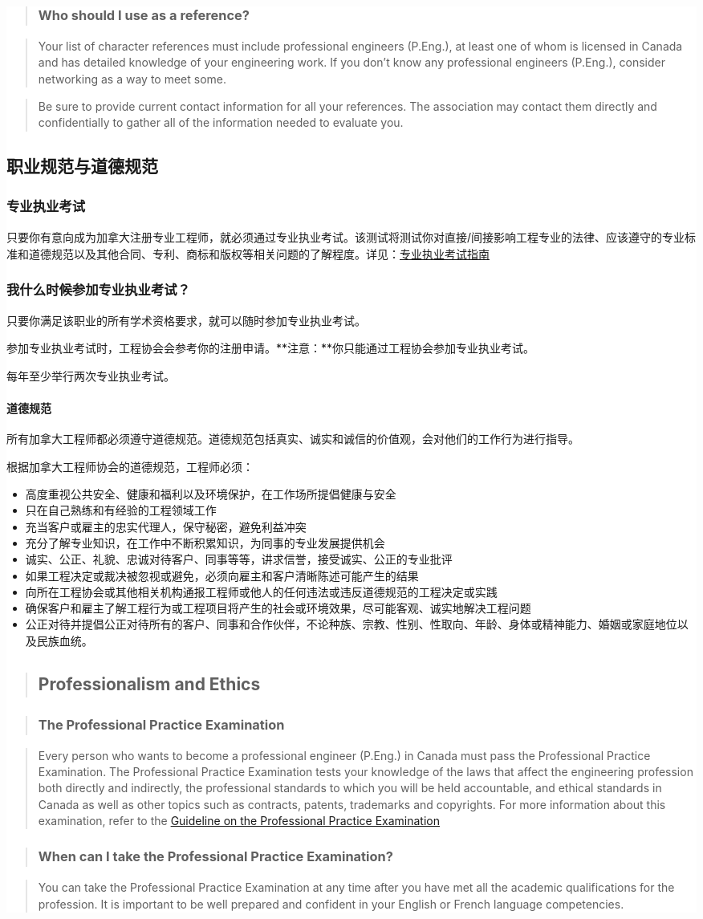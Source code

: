 
>### Who should I use as a reference? ###

>Your list of character references must include professional engineers (P.Eng.), at least one of whom is licensed in Canada and has detailed knowledge of your engineering work. If you don’t know any professional engineers (P.Eng.), consider networking as a way to meet some. 

>Be sure to provide current contact information for all your references.  The association may contact them directly and confidentially to gather all of the information needed to evaluate you.

## 职业规范与道德规范 ##

### 专业执业考试 ###

只要你有意向成为加拿大注册专业工程师，就必须通过专业执业考试。该测试将测试你对直接/间接影响工程专业的法律、应该遵守的专业标准和道德规范以及其他合同、专利、商标和版权等相关问题的了解程度。详见：[专业执业考试指南](http://www.engineerscanada.ca/sites/default/files/sites/default/files/guideline_ppe.pdf)

### 我什么时候参加专业执业考试？ ###

只要你满足该职业的所有学术资格要求，就可以随时参加专业执业考试。

参加专业执业考试时，工程协会会参考你的注册申请。**注意：**你只能通过工程协会参加专业执业考试。

每年至少举行两次专业执业考试。

#### 道德规范 ####

所有加拿大工程师都必须遵守道德规范。道德规范包括真实、诚实和诚信的价值观，会对他们的工作行为进行指导。

根据加拿大工程师协会的道德规范，工程师必须：

* 高度重视公共安全、健康和福利以及环境保护，在工作场所提倡健康与安全
* 只在自己熟练和有经验的工程领域工作
* 充当客户或雇主的忠实代理人，保守秘密，避免利益冲突
* 充分了解专业知识，在工作中不断积累知识，为同事的专业发展提供机会
* 诚实、公正、礼貌、忠诚对待客户、同事等等，讲求信誉，接受诚实、公正的专业批评
* 如果工程决定或裁决被忽视或避免，必须向雇主和客户清晰陈述可能产生的结果
* 向所在工程协会或其他相关机构通报工程师或他人的任何违法或违反道德规范的工程决定或实践
* 确保客户和雇主了解工程行为或工程项目将产生的社会或环境效果，尽可能客观、诚实地解决工程问题
* 公正对待并提倡公正对待所有的客户、同事和合作伙伴，不论种族、宗教、性别、性取向、年龄、身体或精神能力、婚姻或家庭地位以及民族血统。


>## Professionalism and Ethics ##

>### The Professional Practice Examination ###

>Every person who wants to become a professional engineer (P.Eng.) in Canada must pass the Professional Practice Examination. The Professional Practice Examination tests your knowledge of the laws that affect the engineering profession both directly and indirectly, the professional standards to which you will be held accountable, and ethical standards in Canada as well as other topics such as contracts, patents, trademarks and copyrights. For more information about this examination, refer to the [Guideline on the Professional Practice Examination](http://www.engineerscanada.ca/sites/default/files/sites/default/files/guideline_ppe.pdf)

>### When can I take the Professional Practice Examination? ###

>You can take the Professional Practice Examination at any time after you have met all the academic qualifications for the profession.  It is important to be well prepared and confident in your English or French language competencies.
